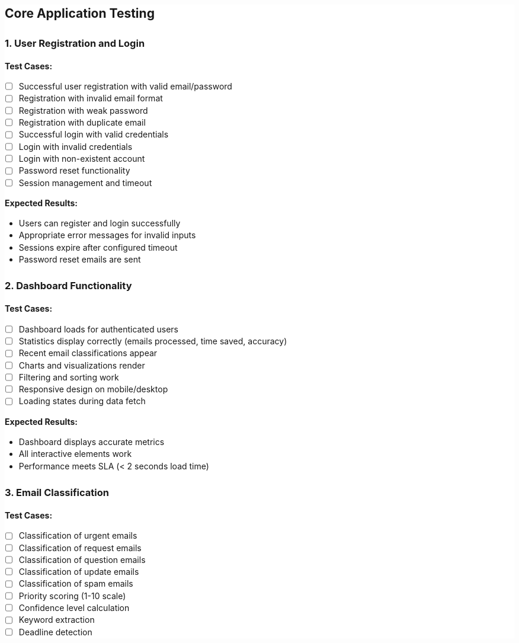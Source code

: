 ## Core Application Testing

### 1. User Registration and Login

**Test Cases:**

- [ ] Successful user registration with valid email/password
- [ ] Registration with invalid email format
- [ ] Registration with weak password
- [ ] Registration with duplicate email
- [ ] Successful login with valid credentials
- [ ] Login with invalid credentials
- [ ] Login with non-existent account
- [ ] Password reset functionality
- [ ] Session management and timeout

**Expected Results:**

- Users can register and login successfully
- Appropriate error messages for invalid inputs
- Sessions expire after configured timeout
- Password reset emails are sent

### 2. Dashboard Functionality

**Test Cases:**

- [ ] Dashboard loads for authenticated users
- [ ] Statistics display correctly (emails processed, time saved, accuracy)
- [ ] Recent email classifications appear
- [ ] Charts and visualizations render
- [ ] Filtering and sorting work
- [ ] Responsive design on mobile/desktop
- [ ] Loading states during data fetch

**Expected Results:**

- Dashboard displays accurate metrics
- All interactive elements work
- Performance meets SLA (< 2 seconds load time)

### 3. Email Classification

**Test Cases:**

- [ ] Classification of urgent emails
- [ ] Classification of request emails
- [ ] Classification of question emails
- [ ] Classification of update emails
- [ ] Classification of spam emails
- [ ] Priority scoring (1-10 scale)
- [ ] Confidence level calculation
- [ ] Keyword extraction
- [ ] Deadline detection
